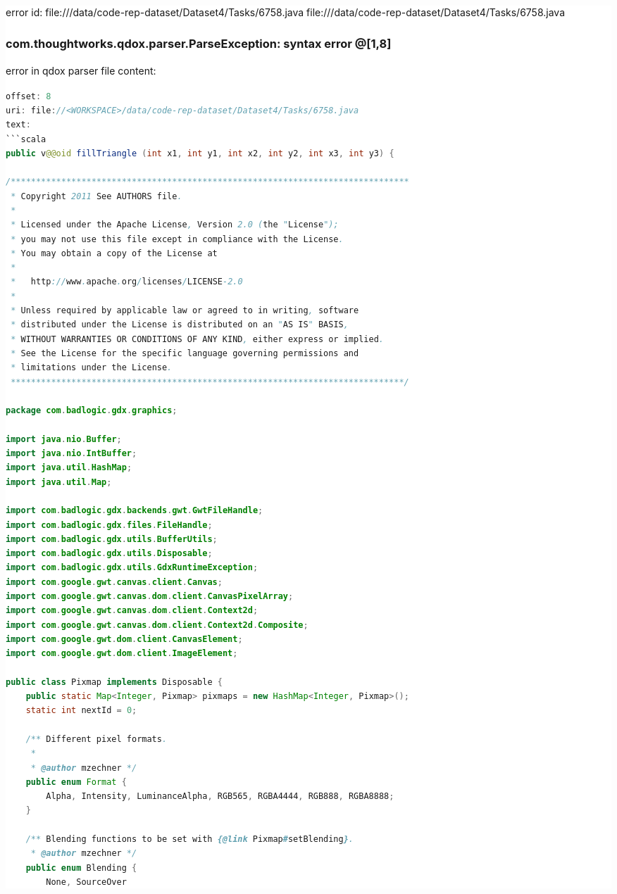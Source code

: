 error id: file://<WORKSPACE>/data/code-rep-dataset/Dataset4/Tasks/6758.java
file://<WORKSPACE>/data/code-rep-dataset/Dataset4/Tasks/6758.java
### com.thoughtworks.qdox.parser.ParseException: syntax error @[1,8]

error in qdox parser
file content:
```java
offset: 8
uri: file://<WORKSPACE>/data/code-rep-dataset/Dataset4/Tasks/6758.java
text:
```scala
public v@@oid fillTriangle (int x1, int y1, int x2, int y2, int x3, int y3) {

/*******************************************************************************
 * Copyright 2011 See AUTHORS file.
 * 
 * Licensed under the Apache License, Version 2.0 (the "License");
 * you may not use this file except in compliance with the License.
 * You may obtain a copy of the License at
 * 
 *   http://www.apache.org/licenses/LICENSE-2.0
 * 
 * Unless required by applicable law or agreed to in writing, software
 * distributed under the License is distributed on an "AS IS" BASIS,
 * WITHOUT WARRANTIES OR CONDITIONS OF ANY KIND, either express or implied.
 * See the License for the specific language governing permissions and
 * limitations under the License.
 ******************************************************************************/

package com.badlogic.gdx.graphics;

import java.nio.Buffer;
import java.nio.IntBuffer;
import java.util.HashMap;
import java.util.Map;

import com.badlogic.gdx.backends.gwt.GwtFileHandle;
import com.badlogic.gdx.files.FileHandle;
import com.badlogic.gdx.utils.BufferUtils;
import com.badlogic.gdx.utils.Disposable;
import com.badlogic.gdx.utils.GdxRuntimeException;
import com.google.gwt.canvas.client.Canvas;
import com.google.gwt.canvas.dom.client.CanvasPixelArray;
import com.google.gwt.canvas.dom.client.Context2d;
import com.google.gwt.canvas.dom.client.Context2d.Composite;
import com.google.gwt.dom.client.CanvasElement;
import com.google.gwt.dom.client.ImageElement;

public class Pixmap implements Disposable {
	public static Map<Integer, Pixmap> pixmaps = new HashMap<Integer, Pixmap>();
	static int nextId = 0;

	/** Different pixel formats.
	 * 
	 * @author mzechner */
	public enum Format {
		Alpha, Intensity, LuminanceAlpha, RGB565, RGBA4444, RGB888, RGBA8888;
	}

	/** Blending functions to be set with {@link Pixmap#setBlending}.
	 * @author mzechner */
	public enum Blending {
		None, SourceOver
```